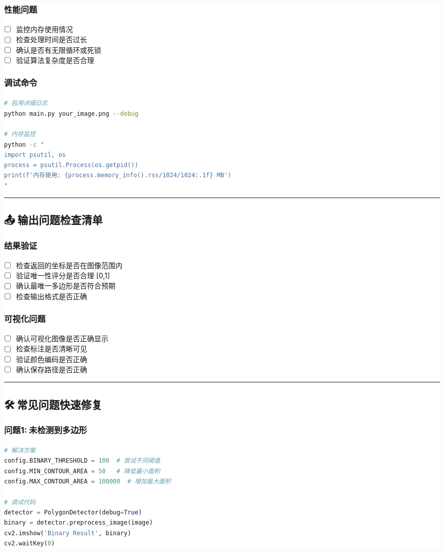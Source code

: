 ### 性能问题
- [ ] 监控内存使用情况
- [ ] 检查处理时间是否过长
- [ ] 确认是否有无限循环或死锁
- [ ] 验证算法复杂度是否合理

### 调试命令
```bash
# 启用详细日志
python main.py your_image.png --debug

# 内存监控
python -c "
import psutil, os
process = psutil.Process(os.getpid())
print(f'内存使用: {process.memory_info().rss/1024/1024:.1f} MB')
"
```

---

## 📤 输出问题检查清单

### 结果验证
- [ ] 检查返回的坐标是否在图像范围内
- [ ] 验证唯一性评分是否合理 [0,1]
- [ ] 确认最唯一多边形是否符合预期
- [ ] 检查输出格式是否正确

### 可视化问题
- [ ] 确认可视化图像是否正确显示
- [ ] 检查标注是否清晰可见
- [ ] 验证颜色编码是否正确
- [ ] 确认保存路径是否正确

---

## 🛠️ 常见问题快速修复

### 问题1: 未检测到多边形
```python
# 解决方案
config.BINARY_THRESHOLD = 100  # 尝试不同阈值
config.MIN_CONTOUR_AREA = 50   # 降低最小面积
config.MAX_CONTOUR_AREA = 100000  # 增加最大面积

# 调试代码
detector = PolygonDetector(debug=True)
binary = detector.preprocess_image(image)
cv2.imshow('Binary Result', binary)
cv2.waitKey(0)
```
